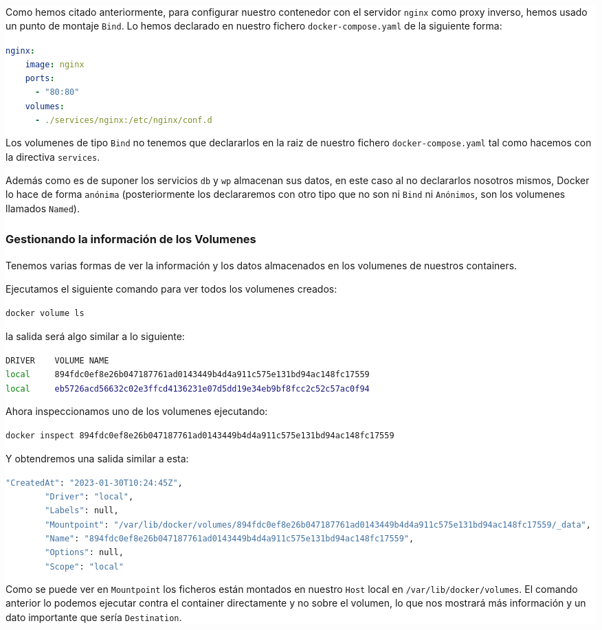 Como hemos citado anteriormente, para configurar nuestro contenedor con el servidor `nginx` como proxy inverso, hemos usado un punto de montaje `Bind`. Lo hemos declarado en nuestro fichero `docker-compose.yaml` de la siguiente forma:

```yaml
nginx:
    image: nginx
    ports:
      - "80:80"
    volumes:
      - ./services/nginx:/etc/nginx/conf.d
```

Los volumenes de tipo `Bind` no tenemos que declararlos en la raiz de nuestro fichero `docker-compose.yaml` tal como hacemos con la directiva `services`. 

Además como es de suponer los servicios `db` y `wp` almacenan sus datos, en este caso al no declararlos nosotros mismos, Docker lo hace de forma `anónima` (posteriormente los declararemos con otro tipo que no son ni `Bind` ni `Anónimos`, son los volumenes llamados `Named`).

### Gestionando la información de los Volumenes

Tenemos varias formas de ver la información y los datos almacenados en los volumenes de nuestros containers.

Ejecutamos el siguiente comando para ver todos los volumenes creados:

```bash
docker volume ls
```

la salida será algo similar a lo siguiente:

```bash
DRIVER    VOLUME NAME
local     894fdc0ef8e26b047187761ad0143449b4d4a911c575e131bd94ac148fc17559
local     eb5726acd56632c02e3ffcd4136231e07d5dd19e34eb9bf8fcc2c52c57ac0f94
```

Ahora inspeccionamos uno de los volumenes ejecutando:

```bash
docker inspect 894fdc0ef8e26b047187761ad0143449b4d4a911c575e131bd94ac148fc17559
```

Y obtendremos una salida similar a esta:

```bash
"CreatedAt": "2023-01-30T10:24:45Z",
        "Driver": "local",
        "Labels": null,
        "Mountpoint": "/var/lib/docker/volumes/894fdc0ef8e26b047187761ad0143449b4d4a911c575e131bd94ac148fc17559/_data",
        "Name": "894fdc0ef8e26b047187761ad0143449b4d4a911c575e131bd94ac148fc17559",
        "Options": null,
        "Scope": "local"
```

Como se puede ver en `Mountpoint` los ficheros están montados en nuestro `Host` local en `/var/lib/docker/volumes`. El comando anterior lo podemos ejecutar contra el container directamente y no sobre el volumen, lo que nos mostrará más información y un dato importante que sería `Destination`.
